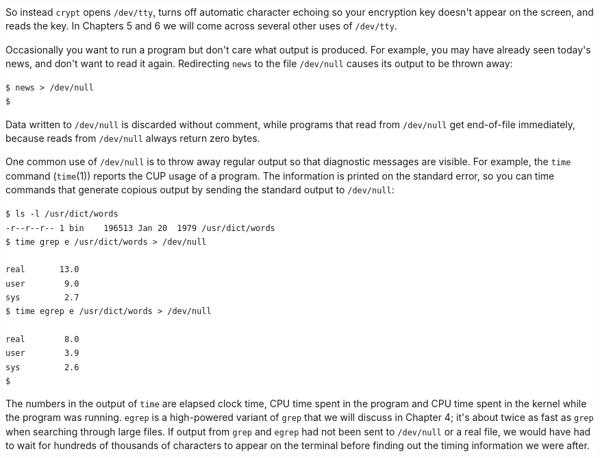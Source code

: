 So instead `crypt` opens `/dev/tty`, turns off automatic character echoing so your encryption key doesn't appear on the screen, and reads the key.
In Chapters 5 and 6 we will come across several other uses of `/dev/tty`.

Occasionally you want to run a program but don't care what output is produced.
For example, you may have already seen today's news, and don't want to read it again.
Redirecting `news` to the file `/dev/null` causes its output to be thrown away:
```
$ news > /dev/null
$
```
Data written to `/dev/null` is discarded without comment, while programs that read from `/dev/null` get end-of-file immediately, because reads from `/dev/null` always return zero bytes.

One common use of `/dev/null` is to throw away regular output so that diagnostic messages are visible.
For example, the `time` command (`time`(1)) reports the CUP usage of a program.
The information is printed on the standard error, so you can time commands that generate copious output by sending the standard output to `/dev/null`:
```
$ ls -l /usr/dict/words
-r--r--r-- 1 bin    196513 Jan 20  1979 /usr/dict/words
$ time grep e /usr/dict/words > /dev/null

real       13.0
user        9.0
sys         2.7
$ time egrep e /usr/dict/words > /dev/null

real        8.0
user        3.9
sys         2.6
$
```
The numbers in the output of `time` are elapsed clock time, CPU time spent in the program and CPU time spent in the kernel while the program was running.
`egrep` is a high-powered variant of `grep` that we will discuss in Chapter 4; it's about twice as fast as `grep` when searching through large files.
If output from `grep` and `egrep` had not been sent to `/dev/null` or a real file, we would have had to wait for hundreds of thousands of characters to appear on the terminal before finding out the timing information we were after.

